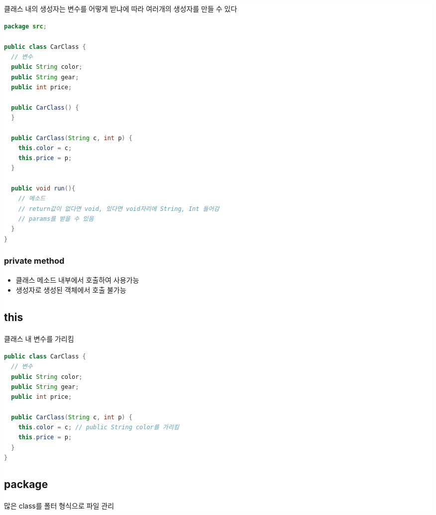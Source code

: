 클래스 내의 생성자는 변수를 어떻게 받냐에 따라 여러개의 생성자를 만들 수 있다

```java
package src;

public class CarClass {
  // 변수
  public String color;
  public String gear;
  public int price;

  public CarClass() {
  }

  public CarClass(String c, int p) {
    this.color = c;
    this.price = p;
  }

  public void run(){
    // 메소드
    // return값이 없다면 void, 있다면 void자리에 String, Int 들어감
    // params를 받을 수 있음
  }
}
```

### private method

- 클래스 메소드 내부에서 호출하여 사용가능
- 생성자로 생성된 객체에서 호출 불가능

## this

클래스 내 변수를 가리킴

```java
public class CarClass {
  // 변수
  public String color;
  public String gear;
  public int price;

  public CarClass(String c, int p) {
    this.color = c; // public String color를 가리킴
    this.price = p;
  }
}
```

## package

많은 class를 폴터 형식으로 파일 관리
